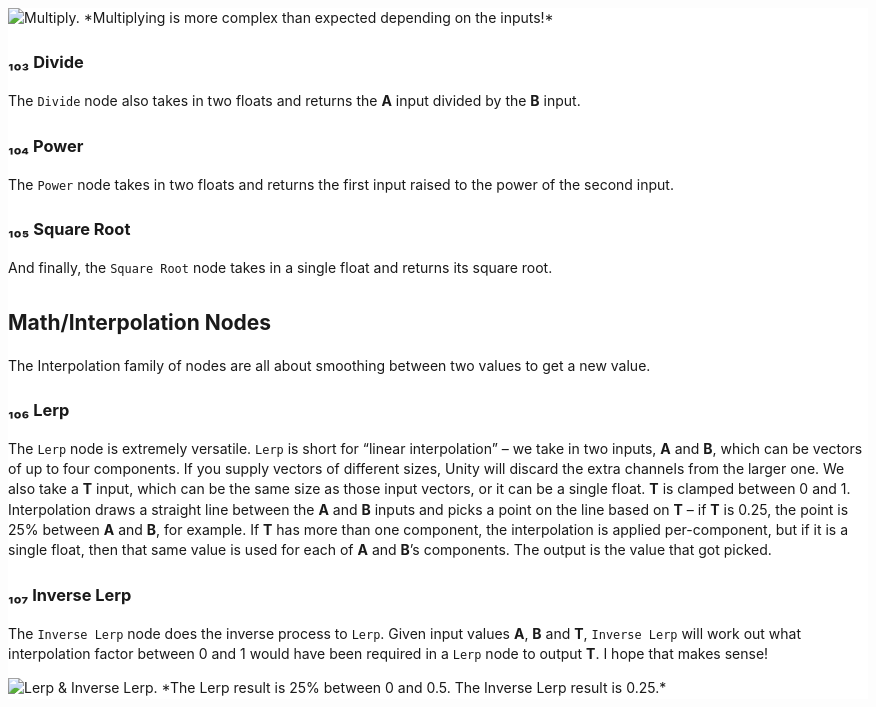 <img data-src="/img/every-node/multiply.png" class="center-image lazyload" alt="Multiply." title="Multiplying is more complex than expected depending on the inputs!">
*Multiplying is more complex than expected depending on the inputs!*

### ₁₀₃ Divide

The `Divide` node also takes in two floats and returns the **A** input divided by the **B** input.

### ₁₀₄ Power

The `Power` node takes in two floats and returns the first input raised to the power of the second input.

### ₁₀₅ Square Root

And finally, the `Square Root` node takes in a single float and returns its square root.

<script async src="https://pagead2.googlesyndication.com/pagead/js/adsbygoogle.js"></script>
<ins class="adsbygoogle"
     style="display:block; text-align:center;"
     data-ad-layout="in-article"
     data-ad-format="fluid"
     data-ad-client="ca-pub-5101496396569275"
     data-ad-slot="3740606711"></ins>
<script>
     (adsbygoogle = window.adsbygoogle || []).push({});
</script>

## Math/Interpolation Nodes

The Interpolation family of nodes are all about smoothing between two values to get a new value.

### ₁₀₆ Lerp

The `Lerp` node is extremely versatile. `Lerp` is short for “linear interpolation” – we take in two inputs, **A** and **B**, which can be vectors of up to four components. If you supply vectors of different sizes, Unity will discard the extra channels from the larger one. We also take a **T** input, which can be the same size as those input vectors, or it can be a single float. **T** is clamped between 0 and 1. Interpolation draws a straight line between the **A** and **B** inputs and picks a point on the line based on **T** – if **T** is 0.25, the point is 25% between **A** and **B**, for example. If **T** has more than one component, the interpolation is applied per-component, but if it is a single float, then that same value is used for each of **A** and **B**’s components. The output is the value that got picked. 

### ₁₀₇ Inverse Lerp

The `Inverse Lerp` node does the inverse process to `Lerp`. Given input values **A**, **B** and **T**, `Inverse Lerp` will work out what interpolation factor between 0 and 1 would have been required in a `Lerp` node to output **T**. I hope that makes sense!

<img data-src="/img/every-node/lerping.png" class="center-image lazyload" alt="Lerp & Inverse Lerp." title="The Lerp result is 25% between 0 and 0.5. The Inverse Lerp result is 0.25.">
*The Lerp result is 25% between 0 and 0.5. The Inverse Lerp result is 0.25.*
